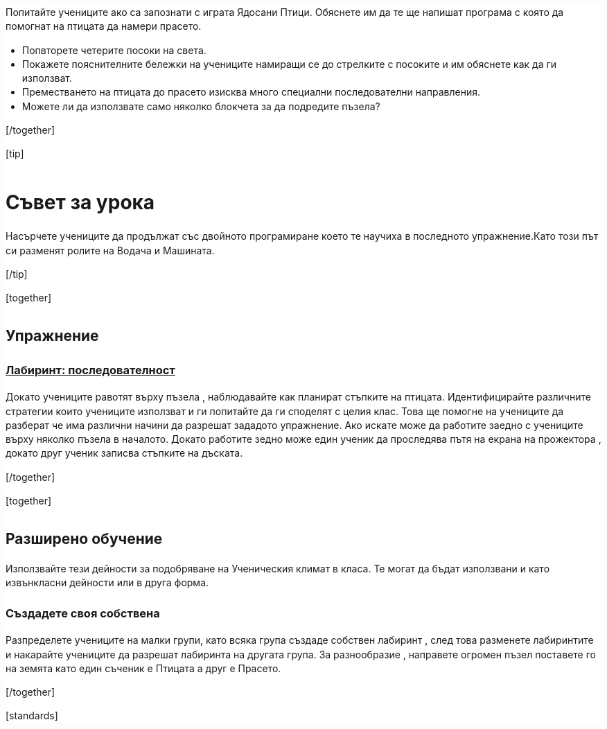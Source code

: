 Попитайте учениците ако са запознати с играта Ядосани Птици. Обяснете им да те ще напишат програма с която да помогнат на птицата да намери прасето.

  * Попвторете четерите посоки на света.
  * Покажете пояснителните бележки на учениците намиращи се до стрелките с посоките и им обяснете как да ги използват.
  * Преместването на птицата до прасето изисква много специални последователни направления.
  * Можете ли да използвате само няколко блокчета за да подредите пъзела?

[/together]

[tip]

# Съвет за урока

Насърчете учениците да продължат със двойното програмиране което те научиха в последното упражнение.Като този път си разменят ролите на Водача и Машината.

[/tip]

[together]

## Упражнение

### <a name="Activity"></a> [Лабиринт: последователност](http://learn.code.org/s/course1/lesson/4/puzzle/1)

Докато учениците равотят върху пъзела , наблюдавайте как планират стъпките на птицата. Идентифицирайте различните стратегии които учениците използват и ги попитайте да ги споделят с целия клас. Това ще помогне на учениците да разберат че има различни начини да разрешат зададото упражнение. Ако искате може да работите заедно с учениците върху няколко пъзела в началото. Докато работите зедно може един ученик да проследява пътя на екрана на прожектора , докато друг ученик записва стъпките на дъската.

[/together]



[together]

## Разширено обучение

<a name="Extended"></a>Използвайте тези дейности за подобряване на Ученическия климат в класа. Те могат да бъдат използвани и като извънкласни дейности или в друга форма.

### Създадете своя собствена

Разпределете учениците на малки групи, като всяка група създаде собствен лабиринт , след това разменете лабиринтите и накарайте учениците да разрешат лабиринта на другата група. За разнообразие , направете огромен пъзел поставете го на земята като един съченик е Птицата а друг е Прасето.

[/together]

[standards]
